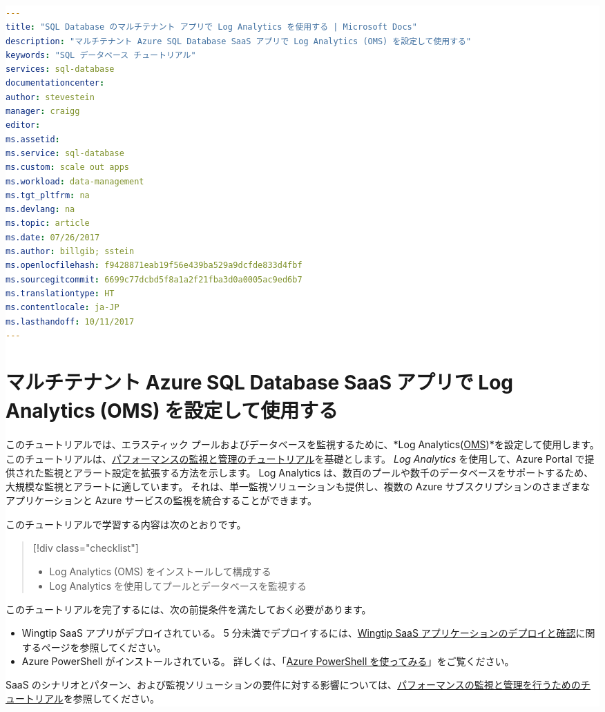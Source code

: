 ```yaml
---
title: "SQL Database のマルチテナント アプリで Log Analytics を使用する | Microsoft Docs"
description: "マルチテナント Azure SQL Database SaaS アプリで Log Analytics (OMS) を設定して使用する"
keywords: "SQL データベース チュートリアル"
services: sql-database
documentationcenter: 
author: stevestein
manager: craigg
editor: 
ms.assetid: 
ms.service: sql-database
ms.custom: scale out apps
ms.workload: data-management
ms.tgt_pltfrm: na
ms.devlang: na
ms.topic: article
ms.date: 07/26/2017
ms.author: billgib; sstein
ms.openlocfilehash: f9428871eab19f56e439ba529a9dcfde833d4fbf
ms.sourcegitcommit: 6699c77dcbd5f8a1a2f21fba3d0a0005ac9ed6b7
ms.translationtype: HT
ms.contentlocale: ja-JP
ms.lasthandoff: 10/11/2017
---
```

# <a name="setup-and-use-log-analytics-oms-with-a-multi-tenant-azure-sql-database-saas-app"></a>マルチテナント Azure SQL Database SaaS アプリで Log Analytics (OMS) を設定して使用する

このチュートリアルでは、エラスティック プールおよびデータベースを監視するために、*Log Analytics([OMS](https://www.microsoft.com/cloud-platform/operations-management-suite))*を設定して使用します。 このチュートリアルは、[パフォーマンスの監視と管理のチュートリアル](sql-database-saas-tutorial-performance-monitoring.md)を基礎とします。 *Log Analytics* を使用して、Azure Portal で提供された監視とアラート設定を拡張する方法を示します。 Log Analytics は、数百のプールや数千のデータベースをサポートするため、大規模な監視とアラートに適しています。 それは、単一監視ソリューションも提供し、複数の Azure サブスクリプションのさまざまなアプリケーションと Azure サービスの監視を統合することができます。

このチュートリアルで学習する内容は次のとおりです。

> [!div class="checklist"]
> * Log Analytics (OMS) をインストールして構成する
> * Log Analytics を使用してプールとデータベースを監視する

このチュートリアルを完了するには、次の前提条件を満たしておく必要があります。

* Wingtip SaaS アプリがデプロイされている。 5 分未満でデプロイするには、[Wingtip SaaS アプリケーションのデプロイと確認](sql-database-saas-tutorial.md)に関するページを参照してください。
* Azure PowerShell がインストールされている。 詳しくは、「[Azure PowerShell を使ってみる](https://docs.microsoft.com/powershell/azure/get-started-azureps)」をご覧ください。

SaaS のシナリオとパターン、および監視ソリューションの要件に対する影響については、[パフォーマンスの監視と管理を行うためのチュートリアル](sql-database-saas-tutorial-performance-monitoring.md)を参照してください。

